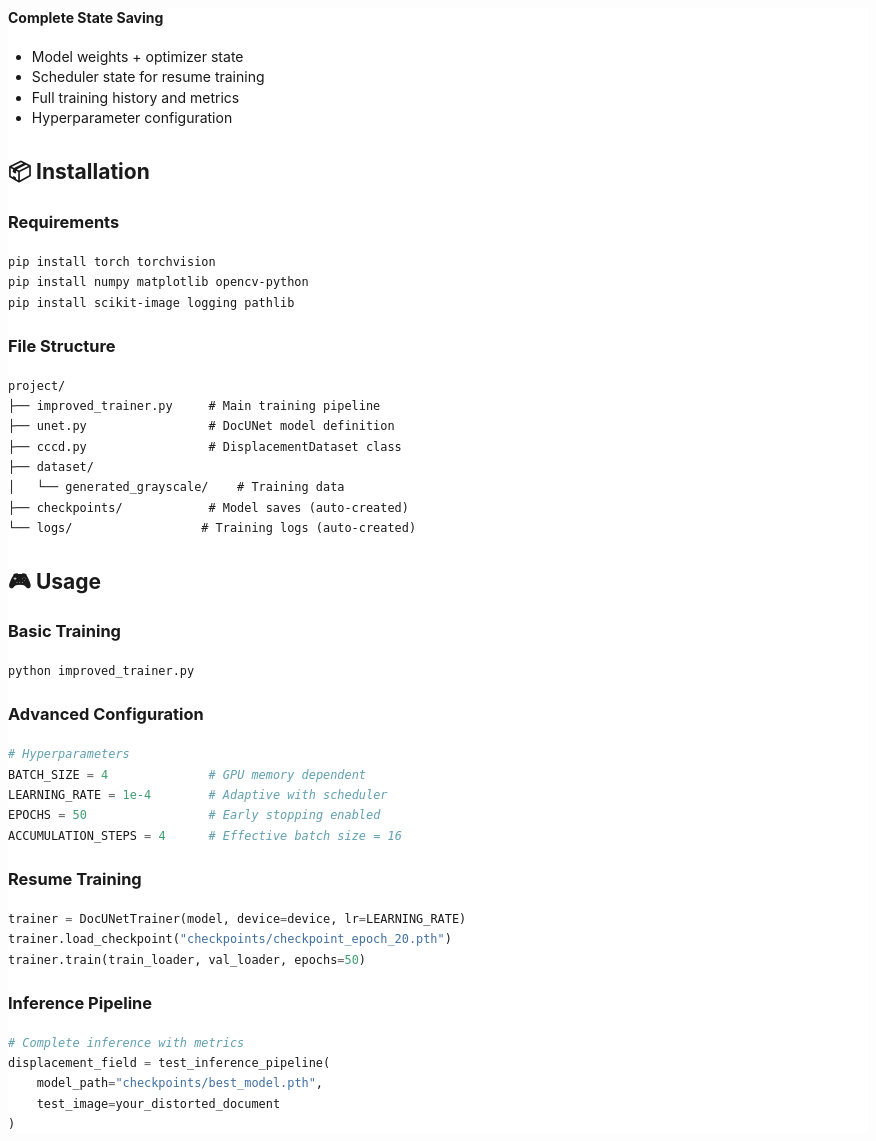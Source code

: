#### **Complete State Saving**
- Model weights + optimizer state
- Scheduler state for resume training
- Full training history and metrics
- Hyperparameter configuration

## 📦 Installation

### Requirements
```bash
pip install torch torchvision
pip install numpy matplotlib opencv-python
pip install scikit-image logging pathlib
```

### File Structure
```
project/
├── improved_trainer.py     # Main training pipeline
├── unet.py                 # DocUNet model definition
├── cccd.py                 # DisplacementDataset class
├── dataset/
│   └── generated_grayscale/    # Training data
├── checkpoints/            # Model saves (auto-created)
└── logs/                  # Training logs (auto-created)
```

## 🎮 Usage

### Basic Training
```python
python improved_trainer.py
```

### Advanced Configuration
```python
# Hyperparameters
BATCH_SIZE = 4              # GPU memory dependent
LEARNING_RATE = 1e-4        # Adaptive with scheduler
EPOCHS = 50                 # Early stopping enabled
ACCUMULATION_STEPS = 4      # Effective batch size = 16
```

### Resume Training
```python
trainer = DocUNetTrainer(model, device=device, lr=LEARNING_RATE)
trainer.load_checkpoint("checkpoints/checkpoint_epoch_20.pth")
trainer.train(train_loader, val_loader, epochs=50)
```

### Inference Pipeline
```python
# Complete inference with metrics
displacement_field = test_inference_pipeline(
    model_path="checkpoints/best_model.pth",
    test_image=your_distorted_document
)
```

